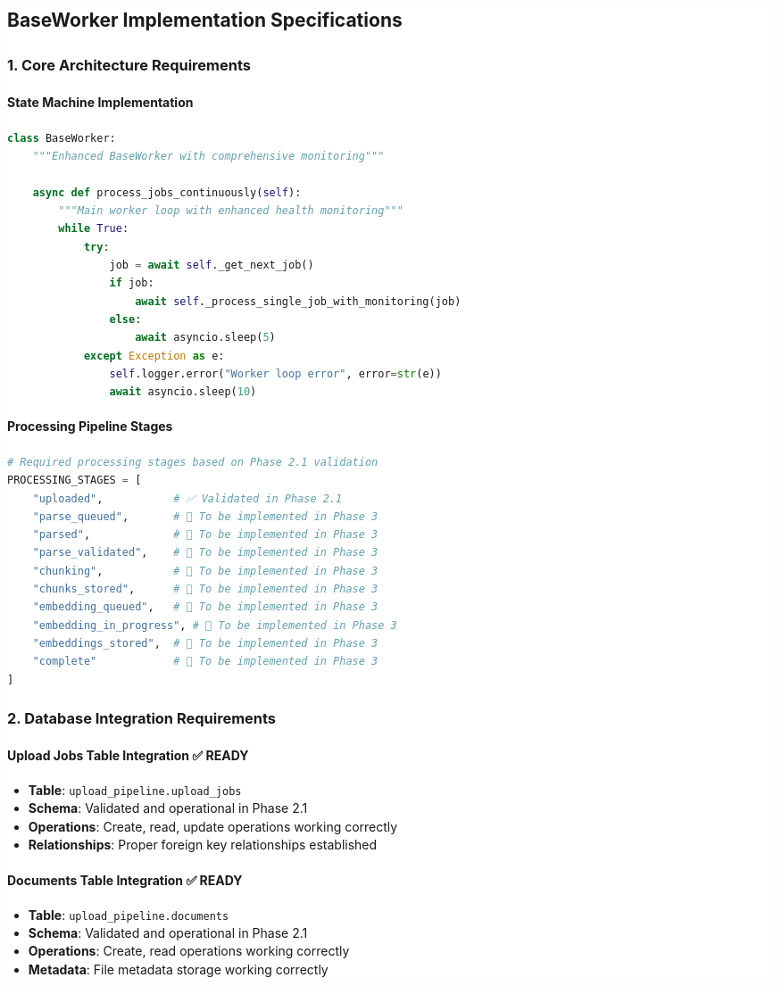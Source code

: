 ## BaseWorker Implementation Specifications

### 1. Core Architecture Requirements

#### State Machine Implementation
```python
class BaseWorker:
    """Enhanced BaseWorker with comprehensive monitoring"""
    
    async def process_jobs_continuously(self):
        """Main worker loop with enhanced health monitoring"""
        while True:
            try:
                job = await self._get_next_job()
                if job:
                    await self._process_single_job_with_monitoring(job)
                else:
                    await asyncio.sleep(5)
            except Exception as e:
                self.logger.error("Worker loop error", error=str(e))
                await asyncio.sleep(10)
```

#### Processing Pipeline Stages
```python
# Required processing stages based on Phase 2.1 validation
PROCESSING_STAGES = [
    "uploaded",           # ✅ Validated in Phase 2.1
    "parse_queued",       # 🔄 To be implemented in Phase 3
    "parsed",             # 🔄 To be implemented in Phase 3
    "parse_validated",    # 🔄 To be implemented in Phase 3
    "chunking",           # 🔄 To be implemented in Phase 3
    "chunks_stored",      # 🔄 To be implemented in Phase 3
    "embedding_queued",   # 🔄 To be implemented in Phase 3
    "embedding_in_progress", # 🔄 To be implemented in Phase 3
    "embeddings_stored",  # 🔄 To be implemented in Phase 3
    "complete"            # 🔄 To be implemented in Phase 3
]
```

### 2. Database Integration Requirements

#### Upload Jobs Table Integration ✅ READY
- **Table**: `upload_pipeline.upload_jobs`
- **Schema**: Validated and operational in Phase 2.1
- **Operations**: Create, read, update operations working correctly
- **Relationships**: Proper foreign key relationships established

#### Documents Table Integration ✅ READY
- **Table**: `upload_pipeline.documents`
- **Schema**: Validated and operational in Phase 2.1
- **Operations**: Create, read operations working correctly
- **Metadata**: File metadata storage working correctly
